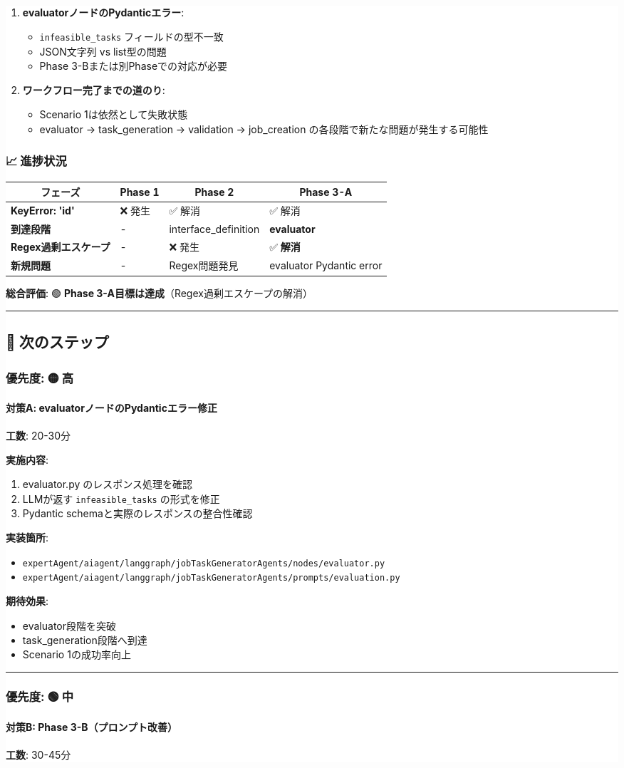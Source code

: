 1. **evaluatorノードのPydanticエラー**:
   - `infeasible_tasks` フィールドの型不一致
   - JSON文字列 vs list型の問題
   - Phase 3-Bまたは別Phaseでの対応が必要

2. **ワークフロー完了までの道のり**:
   - Scenario 1は依然として失敗状態
   - evaluator → task_generation → validation → job_creation の各段階で新たな問題が発生する可能性

### 📈 進捗状況

| フェーズ | Phase 1 | Phase 2 | Phase 3-A |
|---------|---------|---------|-----------|
| **KeyError: 'id'** | ❌ 発生 | ✅ 解消 | ✅ 解消 |
| **到達段階** | - | interface_definition | **evaluator** |
| **Regex過剰エスケープ** | - | ❌ 発生 | ✅ **解消** |
| **新規問題** | - | Regex問題発見 | evaluator Pydantic error |

**総合評価**: 🟢 **Phase 3-A目標は達成**（Regex過剰エスケープの解消）

---

## 🚀 次のステップ

### 優先度: 🟡 高

#### 対策A: evaluatorノードのPydanticエラー修正

**工数**: 20-30分

**実施内容**:
1. evaluator.py のレスポンス処理を確認
2. LLMが返す `infeasible_tasks` の形式を修正
3. Pydantic schemaと実際のレスポンスの整合性確認

**実装箇所**:
- `expertAgent/aiagent/langgraph/jobTaskGeneratorAgents/nodes/evaluator.py`
- `expertAgent/aiagent/langgraph/jobTaskGeneratorAgents/prompts/evaluation.py`

**期待効果**:
- evaluator段階を突破
- task_generation段階へ到達
- Scenario 1の成功率向上

---

### 優先度: 🟢 中

#### 対策B: Phase 3-B（プロンプト改善）

**工数**: 30-45分
